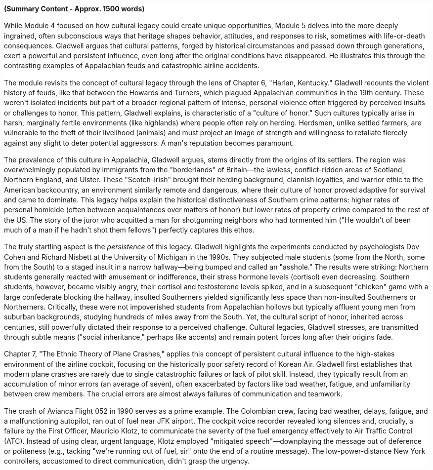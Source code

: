 **(Summary Content - Approx. 1500 words)**

While Module 4 focused on how cultural legacy could create unique opportunities, Module 5 delves into the more deeply ingrained, often subconscious ways that heritage shapes behavior, attitudes, and responses to risk, sometimes with life-or-death consequences. Gladwell argues that cultural patterns, forged by historical circumstances and passed down through generations, exert a powerful and persistent influence, even long after the original conditions have disappeared. He illustrates this through the contrasting examples of Appalachian feuds and catastrophic airline accidents.

The module revisits the concept of cultural legacy through the lens of Chapter 6, "Harlan, Kentucky." Gladwell recounts the violent history of feuds, like that between the Howards and Turners, which plagued Appalachian communities in the 19th century. These weren't isolated incidents but part of a broader regional pattern of intense, personal violence often triggered by perceived insults or challenges to honor. This pattern, Gladwell explains, is characteristic of a "culture of honor." Such cultures typically arise in harsh, marginally fertile environments (like highlands) where people often rely on herding. Herdsmen, unlike settled farmers, are vulnerable to the theft of their livelihood (animals) and must project an image of strength and willingness to retaliate fiercely against any slight to deter potential aggressors. A man's reputation becomes paramount.

The prevalence of this culture in Appalachia, Gladwell argues, stems directly from the origins of its settlers. The region was overwhelmingly populated by immigrants from the "borderlands" of Britain—the lawless, conflict-ridden areas of Scotland, Northern England, and Ulster. These "Scotch-Irish" brought their herding background, clannish loyalties, and warrior ethic to the American backcountry, an environment similarly remote and dangerous, where their culture of honor proved adaptive for survival and came to dominate. This legacy helps explain the historical distinctiveness of Southern crime patterns: higher rates of personal homicide (often between acquaintances over matters of honor) but lower rates of property crime compared to the rest of the US. The story of the juror who acquitted a man for shotgunning neighbors who had tormented him ("He wouldn't of been much of a man if he hadn't shot them fellows") perfectly captures this ethos.

The truly startling aspect is the *persistence* of this legacy. Gladwell highlights the experiments conducted by psychologists Dov Cohen and Richard Nisbett at the University of Michigan in the 1990s. They subjected male students (some from the North, some from the South) to a staged insult in a narrow hallway—being bumped and called an "asshole." The results were striking: Northern students generally reacted with amusement or indifference, their stress hormone levels (cortisol) even decreasing. Southern students, however, became visibly angry, their cortisol and testosterone levels spiked, and in a subsequent "chicken" game with a large confederate blocking the hallway, insulted Southerners yielded significantly less space than non-insulted Southerners or Northerners. Critically, these were not impoverished students from Appalachian hollows but typically affluent young men from suburban backgrounds, studying hundreds of miles away from the South. Yet, the cultural script of honor, inherited across centuries, still powerfully dictated their response to a perceived challenge. Cultural legacies, Gladwell stresses, are transmitted through subtle means ("social inheritance," perhaps like accents) and remain potent forces long after their origins fade.

Chapter 7, "The Ethnic Theory of Plane Crashes," applies this concept of persistent cultural influence to the high-stakes environment of the airline cockpit, focusing on the historically poor safety record of Korean Air. Gladwell first establishes that modern plane crashes are rarely due to single catastrophic failures or lack of pilot skill. Instead, they typically result from an accumulation of minor errors (an average of seven), often exacerbated by factors like bad weather, fatigue, and unfamiliarity between crew members. The crucial errors are almost always failures of communication and teamwork.

The crash of Avianca Flight 052 in 1990 serves as a prime example. The Colombian crew, facing bad weather, delays, fatigue, and a malfunctioning autopilot, ran out of fuel near JFK airport. The cockpit voice recorder revealed long silences and, crucially, a failure by the First Officer, Mauricio Klotz, to communicate the severity of the fuel emergency effectively to Air Traffic Control (ATC). Instead of using clear, urgent language, Klotz employed "mitigated speech"—downplaying the message out of deference or politeness (e.g., tacking "we're running out of fuel, sir" onto the end of a routine message). The low-power-distance New York controllers, accustomed to direct communication, didn't grasp the urgency.
